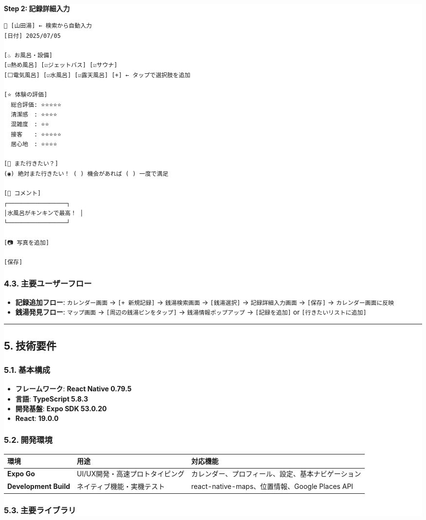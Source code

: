 **Step 2: 記録詳細入力**

    🛁 [山田湯] ← 検索から自動入力
    [日付] 2025/07/05

    [♨️ お風呂・設備]
    [☑️熱め風呂] [☑️ジェットバス] [☑️サウナ]
    [⬜️電気風呂] [☑️水風呂] [☑️露天風呂] [+] ← タップで選択肢を追加

    [⭐ 体験の評価]
      総合評価: ⭐⭐⭐⭐⭐
      清潔感　: ⭐⭐⭐⭐
      混雑度　: ⭐⭐
      接客　　: ⭐⭐⭐⭐⭐
      居心地　: ⭐⭐⭐⭐

    [🔁 また行きたい？]
    (◉) 絶対また行きたい！ ( ) 機会があれば ( ) 一度で満足

    [💬 コメント]
    ┌─────────────────┐
    │水風呂がキンキンで最高！ │
    └─────────────────┘

    [📷 写真を追加]

    [保存]

### 4.3. 主要ユーザーフロー

* **記録追加フロー**:
    `カレンダー画面` → `[+ 新規記録]` → `銭湯検索画面` → `[銭湯選択]` → `記録詳細入力画面` → `[保存]` → `カレンダー画面に反映`
* **銭湯発見フロー**:
    `マップ画面` → `[周辺の銭湯ピンをタップ]` → `銭湯情報ポップアップ` → `[記録を追加]` or `[行きたいリストに追加]`

---

## 5. 技術要件

### 5.1. 基本構成

* **フレームワーク**: **React Native 0.79.5**
* **言語**: **TypeScript 5.8.3**
* **開発基盤**: **Expo SDK 53.0.20**
* **React**: **19.0.0**

### 5.2. 開発環境

| 環境 | 用途 | 対応機能 |
| :--- | :--- | :------- |
| **Expo Go** | UI/UX開発・高速プロトタイピング | カレンダー、プロフィール、設定、基本ナビゲーション |
| **Development Build** | ネイティブ機能・実機テスト | react-native-maps、位置情報、Google Places API |

### 5.3. 主要ライブラリ

